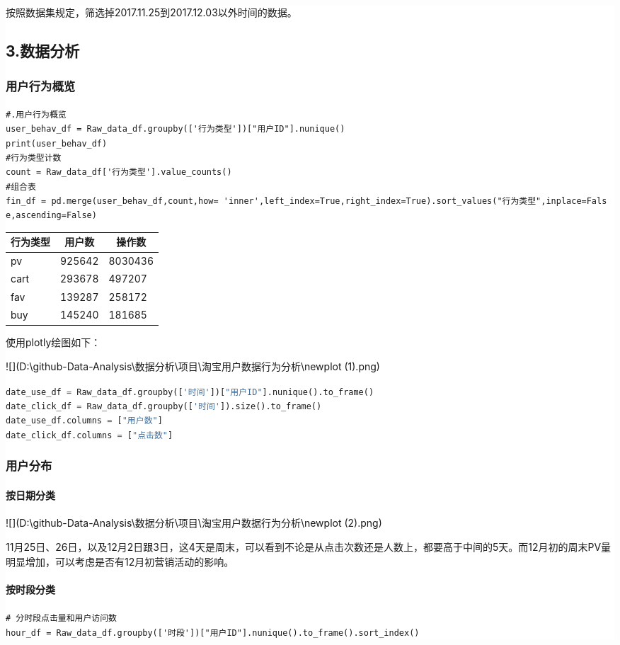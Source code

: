 按照数据集规定，筛选掉2017.11.25到2017.12.03以外时间的数据。

## 3.数据分析

### 用户行为概览

```
#.用户行为概览
user_behav_df = Raw_data_df.groupby(['行为类型'])["用户ID"].nunique()
print(user_behav_df)
#行为类型计数
count = Raw_data_df['行为类型'].value_counts()
#组合表
fin_df = pd.merge(user_behav_df,count,how= 'inner',left_index=True,right_index=True).sort_values("行为类型",inplace=False,ascending=False)
```

| 行为类型 | 用户数 | 操作数  |
| -------- | ------ | ------- |
| pv       | 925642 | 8030436 |
| cart     | 293678 | 497207  |
| fav      | 139287 | 258172  |
| buy      | 145240 | 181685  |

使用plotly绘图如下：

![](D:\github\-Data-Analysis\数据分析\项目\淘宝用户数据行为分析\newplot (1).png)

```python
date_use_df = Raw_data_df.groupby(['时间'])["用户ID"].nunique().to_frame()
date_click_df = Raw_data_df.groupby(['时间']).size().to_frame()
date_use_df.columns = ["用户数"]
date_click_df.columns = ["点击数"]
```

### 用户分布

#### 按日期分类

![](D:\github\-Data-Analysis\数据分析\项目\淘宝用户数据行为分析\newplot (2).png)



11月25日、26日，以及12月2日跟3日，这4天是周末，可以看到不论是从点击次数还是人数上，都要高于中间的5天。而12月初的周末PV量明显增加，可以考虑是否有12月初营销活动的影响。

#### 按时段分类

```
# 分时段点击量和用户访问数
hour_df = Raw_data_df.groupby(['时段'])["用户ID"].nunique().to_frame().sort_index()
```
